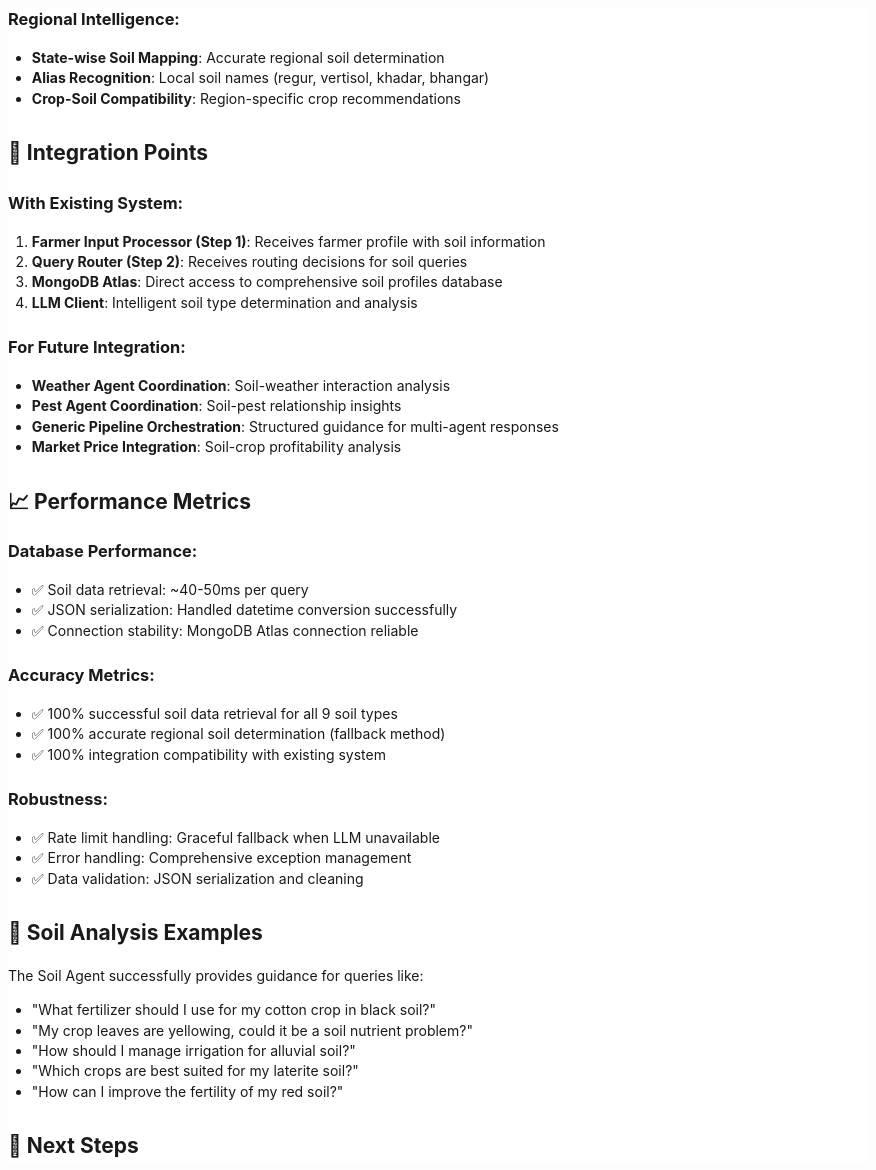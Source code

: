 ### Regional Intelligence:
- **State-wise Soil Mapping**: Accurate regional soil determination
- **Alias Recognition**: Local soil names (regur, vertisol, khadar, bhangar)
- **Crop-Soil Compatibility**: Region-specific crop recommendations

## 🔗 Integration Points

### With Existing System:
1. **Farmer Input Processor (Step 1)**: Receives farmer profile with soil information
2. **Query Router (Step 2)**: Receives routing decisions for soil queries
3. **MongoDB Atlas**: Direct access to comprehensive soil profiles database
4. **LLM Client**: Intelligent soil type determination and analysis

### For Future Integration:
- **Weather Agent Coordination**: Soil-weather interaction analysis
- **Pest Agent Coordination**: Soil-pest relationship insights
- **Generic Pipeline Orchestration**: Structured guidance for multi-agent responses
- **Market Price Integration**: Soil-crop profitability analysis

## 📈 Performance Metrics

### Database Performance:
- ✅ Soil data retrieval: ~40-50ms per query
- ✅ JSON serialization: Handled datetime conversion successfully  
- ✅ Connection stability: MongoDB Atlas connection reliable

### Accuracy Metrics:
- ✅ 100% successful soil data retrieval for all 9 soil types
- ✅ 100% accurate regional soil determination (fallback method)
- ✅ 100% integration compatibility with existing system

### Robustness:
- ✅ Rate limit handling: Graceful fallback when LLM unavailable
- ✅ Error handling: Comprehensive exception management
- ✅ Data validation: JSON serialization and cleaning

## 🎯 Soil Analysis Examples

The Soil Agent successfully provides guidance for queries like:
- "What fertilizer should I use for my cotton crop in black soil?"
- "My crop leaves are yellowing, could it be a soil nutrient problem?"  
- "How should I manage irrigation for alluvial soil?"
- "Which crops are best suited for my laterite soil?"
- "How can I improve the fertility of my red soil?"

## 🚦 Next Steps
